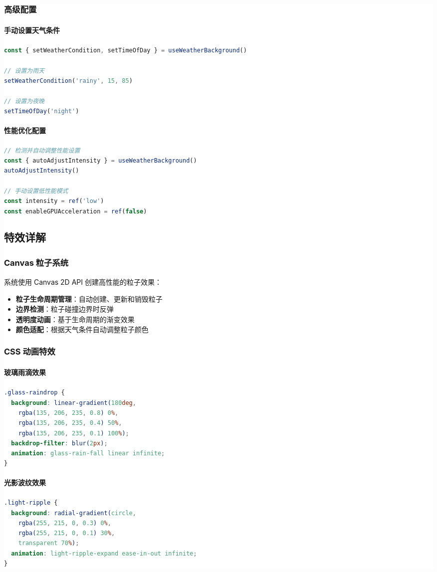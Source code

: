 ### 高级配置

#### 手动设置天气条件

```typescript
const { setWeatherCondition, setTimeOfDay } = useWeatherBackground()

// 设置为雨天
setWeatherCondition('rainy', 15, 85)

// 设置为夜晚
setTimeOfDay('night')
```

#### 性能优化配置

```typescript
// 检测并自动调整性能设置
const { autoAdjustIntensity } = useWeatherBackground()
autoAdjustIntensity()

// 手动设置低性能模式
const intensity = ref('low')
const enableGPUAcceleration = ref(false)
```

## 特效详解

### Canvas 粒子系统

系统使用 Canvas 2D API 创建高性能的粒子效果：

- **粒子生命周期管理**：自动创建、更新和销毁粒子
- **边界检测**：粒子碰撞边界时反弹
- **透明度动画**：基于生命周期的渐变效果
- **颜色适配**：根据天气条件自动调整粒子颜色

### CSS 动画特效

#### 玻璃雨滴效果
```css
.glass-raindrop {
  background: linear-gradient(180deg, 
    rgba(135, 206, 235, 0.8) 0%, 
    rgba(135, 206, 235, 0.4) 50%, 
    rgba(135, 206, 235, 0.1) 100%);
  backdrop-filter: blur(2px);
  animation: glass-rain-fall linear infinite;
}
```

#### 光影波纹效果
```css
.light-ripple {
  background: radial-gradient(circle, 
    rgba(255, 215, 0, 0.3) 0%, 
    rgba(255, 215, 0, 0.1) 30%, 
    transparent 70%);
  animation: light-ripple-expand ease-in-out infinite;
}
```
